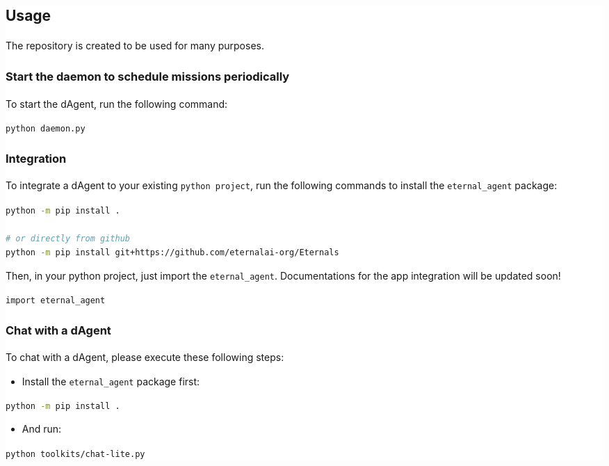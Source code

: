 
## Usage

The repository is created to be used for many purposes.

### Start the daemon to schedule missions periodically 

To start the dAgent, run the following command:

```bash
python daemon.py
```

### Integration




To integrate a dAgent to your existing `python project`, run the following commands to install the `eternal_agent` package:

```bash
python -m pip install .

# or directly from github
python -m pip install git+https://github.com/eternalai-org/Eternals 
```

Then, in your python project, just import the `eternal_agent`. Documentations for the app integration will be updated soon!

```python3
import eternal_agent
```

### Chat with a dAgent 

To chat with a dAgent, please execute these following steps:

- Install the `eternal_agent` package first: 

```bash
python -m pip install .
```

- And run:

```bash
python toolkits/chat-lite.py
```
